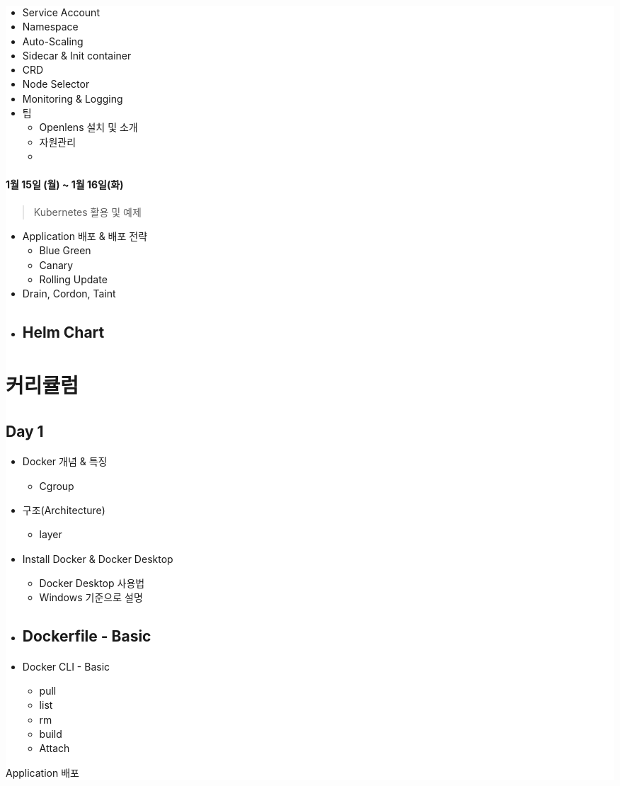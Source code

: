   - Service Account
  - Namespace
  - Auto-Scaling 
  - Sidecar & Init container
  - CRD
  - Node Selector
  - Monitoring & Logging
- 팁
  - Openlens 설치 및 소개
  - 자원관리
  - 





#### 1월 15일 (월) ~ 1월 16일(화)

> Kubernetes 활용 및 예제

- Application 배포 & 배포 전략
  - Blue Green
  - Canary
  - Rolling Update
- Drain, Cordon, Taint
- Helm Chart
  - 







# 커리큘럼

## Day 1

- Docker 개념 & 특징
  - Cgroup

- 구조(Architecture)
  - layer
- Install Docker & Docker Desktop
  - Docker Desktop 사용법
  - Windows 기준으로 설명
- Dockerfile - Basic
  - 
- Docker CLI - Basic
  - pull
  - list
  - rm
  - build
  - Attach

Application 배포
